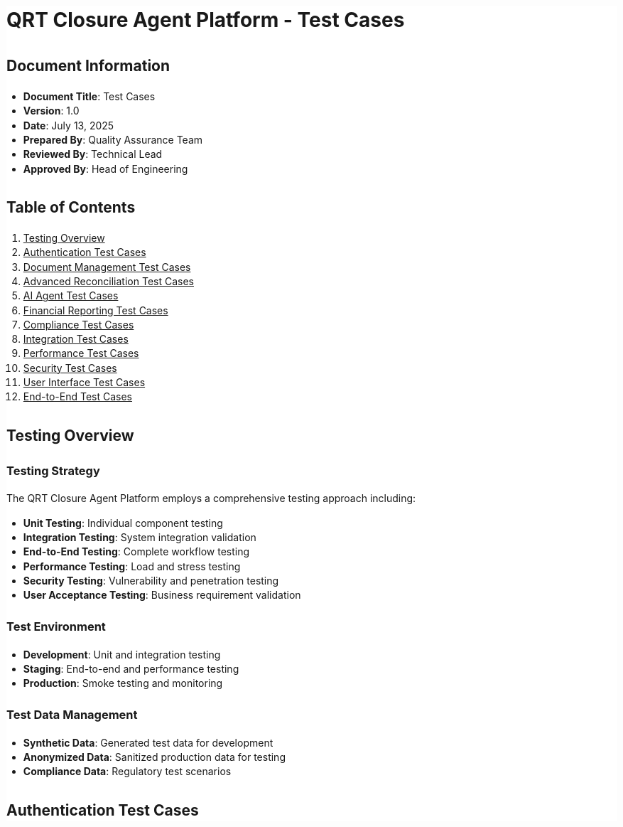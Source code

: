 # QRT Closure Agent Platform - Test Cases

## Document Information
- **Document Title**: Test Cases
- **Version**: 1.0
- **Date**: July 13, 2025
- **Prepared By**: Quality Assurance Team
- **Reviewed By**: Technical Lead
- **Approved By**: Head of Engineering

## Table of Contents
1. [Testing Overview](#testing-overview)
2. [Authentication Test Cases](#authentication-test-cases)
3. [Document Management Test Cases](#document-management-test-cases)
4. [Advanced Reconciliation Test Cases](#advanced-reconciliation-test-cases)
5. [AI Agent Test Cases](#ai-agent-test-cases)
6. [Financial Reporting Test Cases](#financial-reporting-test-cases)
7. [Compliance Test Cases](#compliance-test-cases)
8. [Integration Test Cases](#integration-test-cases)
9. [Performance Test Cases](#performance-test-cases)
10. [Security Test Cases](#security-test-cases)
11. [User Interface Test Cases](#user-interface-test-cases)
12. [End-to-End Test Cases](#end-to-end-test-cases)

## Testing Overview

### Testing Strategy
The QRT Closure Agent Platform employs a comprehensive testing approach including:
- **Unit Testing**: Individual component testing
- **Integration Testing**: System integration validation
- **End-to-End Testing**: Complete workflow testing
- **Performance Testing**: Load and stress testing
- **Security Testing**: Vulnerability and penetration testing
- **User Acceptance Testing**: Business requirement validation

### Test Environment
- **Development**: Unit and integration testing
- **Staging**: End-to-end and performance testing
- **Production**: Smoke testing and monitoring

### Test Data Management
- **Synthetic Data**: Generated test data for development
- **Anonymized Data**: Sanitized production data for testing
- **Compliance Data**: Regulatory test scenarios

## Authentication Test Cases
